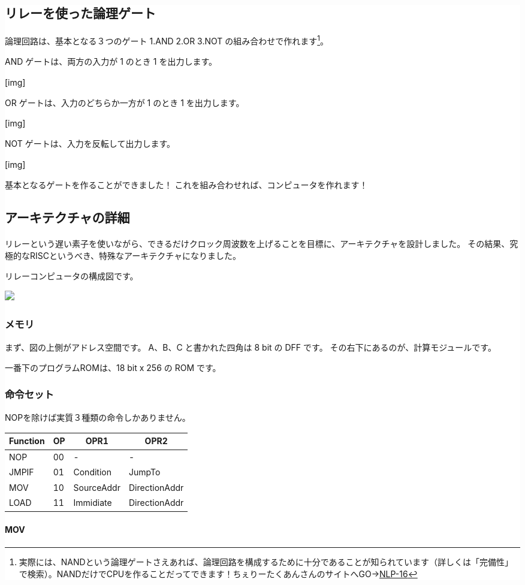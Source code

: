 [^1]: 図ではコイルばねとして描いていますが、実際はスイッチ自体の弾性力を利用した板バネです。
[^2]: と簡単に書いてはいますが、実際には複雑怪奇なメカニズムが背景にあり、このような現象が生じているにすぎません。トランジスタの原理を理解するためには、量子力学と、それを物質に適用した物性物理を理解する必要があります。

## リレーを使った論理ゲート

論理回路は、基本となる３つのゲート 1.AND 2.OR 3.NOT の組み合わせで作れます[^3]。

AND ゲートは、両方の入力が 1 のとき 1 を出力します。

[img]

OR ゲートは、入力のどちらか一方が 1 のとき 1 を出力します。

[img]

NOT ゲートは、入力を反転して出力します。

[img]

基本となるゲートを作ることができました！
これを組み合わせれば、コンピュータを作れます！

[^3]: 実際には、NANDという論理ゲートさえあれば、論理回路を構成するために十分であることが知られています（詳しくは「完備性」で検索）。NANDだけでCPUを作ることだってできます！ちぇりーたくあんさんのサイトへGO→[NLP-16](https://cherry-takuan.org/article/?id=3)



## アーキテクチャの詳細

リレーという遅い素子を使いながら、できるだけクロック周波数を上げることを目標に、アーキテクチャを設計しました。
その結果、究極的なRISCというべき、特殊なアーキテクチャになりました。



リレーコンピュータの構成図です。

![](./img/arch.drawio.svg)

### メモリ

まず、図の上側がアドレス空間です。
A、B、C と書かれた四角は 8 bit の DFF です。
その右下にあるのが、計算モジュールです。

一番下のプログラムROMは、18 bit x 256 の ROM です。

### 命令セット

NOPを除けば実質３種類の命令しかありません。

| Function | OP  | OPR1       | OPR2          |
| -------- | --- | ---------- | ------------- |
| NOP      | 00  | -          | -             |
| JMPIF    | 01  | Condition  | JumpTo        |
| MOV      | 10  | SourceAddr | DirectionAddr |
| LOAD     | 11  | Immidiate  | DirectionAddr |

#### MOV


[^0]: 正確には電子計算機といったほうがよろしいでしょう。というのも、コンピュータという言葉は電子計算機だけではなく、広く「計算する者」を指す言葉だからです。20世紀の中頃まで、計算は人間によって行われており、計算を専業とする人はコンピュータと呼ばれていました。[計算手](https://www.history.com/news/human-computers-women-at-nasa)
[^4]: なぜこんなにまわりくどい方法をとっているのか。それは数や計算というのが抽象的な概念だからです。「2 つの大福」を手に取ることはできても、そこから「大福」を取り除いた「2 つ」を手にすることはできません。物理的実体のない「数」を、機械が扱える形に現すために、「2」という概念を大福に憑依させているのです。そういう意味で、数は関数です。「2(x)」を「2 つの x」という実体を返す関数と定義します。この関数は入れ子にすると「3(2(x)) = 3(2 つの x) = 6 つの x」。つまりこれは「3(2(x)) = 6(x)」を表しています。この思考実験では「3(2(大福)) = 6(大福)」を実行することで、「3(2(x)) = 6(x)」を計算しました。このような、物理的実体に根ざした計算を、コンピュータも行っています。
[^5]: コンピュータと言っていますが、論理回路のほうが正確です。ここではコンピュータと論理回路をあえて混ぜて使ってます。
[^6]: この問題に「計算とはラムダ計算だ」と答えたのがアメリカの数学者、アロンゾ・チャーチです。彼は、数と関数を同一視する「ラムダ式」という概念を作り、そこに「ラムダ式の簡約」を定義しました。「計算とは何か？」という問いに、チューリングはチューリングマシン、チャーチはラムダ計算と、全く別のアプローチで解答したわけですが、両者が実は同値であるということが証明されます。「計算」の盤石な定義を得た人類は計算機科学を発展させていくこととなるのです。
[^7]: チューリングマシンは万能ではありますが、できることが極端に少ないため、プログラミングが大変です。発狂してみたい方は Brainf\*ck という言語で遊んでみてください。[ウェブブラウザで動くBrainfuck](https://kachikachi.net/brainfuck/)